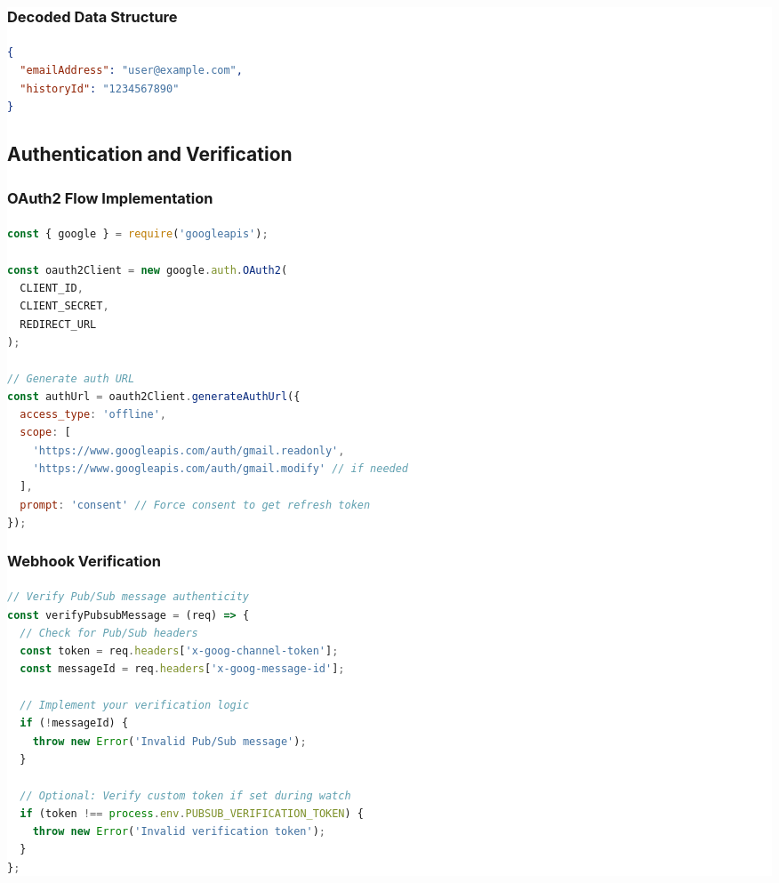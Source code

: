 ### Decoded Data Structure

```json
{
  "emailAddress": "user@example.com",
  "historyId": "1234567890"
}
```

## Authentication and Verification

### OAuth2 Flow Implementation

```javascript
const { google } = require('googleapis');

const oauth2Client = new google.auth.OAuth2(
  CLIENT_ID,
  CLIENT_SECRET,
  REDIRECT_URL
);

// Generate auth URL
const authUrl = oauth2Client.generateAuthUrl({
  access_type: 'offline',
  scope: [
    'https://www.googleapis.com/auth/gmail.readonly',
    'https://www.googleapis.com/auth/gmail.modify' // if needed
  ],
  prompt: 'consent' // Force consent to get refresh token
});
```

### Webhook Verification

```javascript
// Verify Pub/Sub message authenticity
const verifyPubsubMessage = (req) => {
  // Check for Pub/Sub headers
  const token = req.headers['x-goog-channel-token'];
  const messageId = req.headers['x-goog-message-id'];
  
  // Implement your verification logic
  if (!messageId) {
    throw new Error('Invalid Pub/Sub message');
  }
  
  // Optional: Verify custom token if set during watch
  if (token !== process.env.PUBSUB_VERIFICATION_TOKEN) {
    throw new Error('Invalid verification token');
  }
};
```
